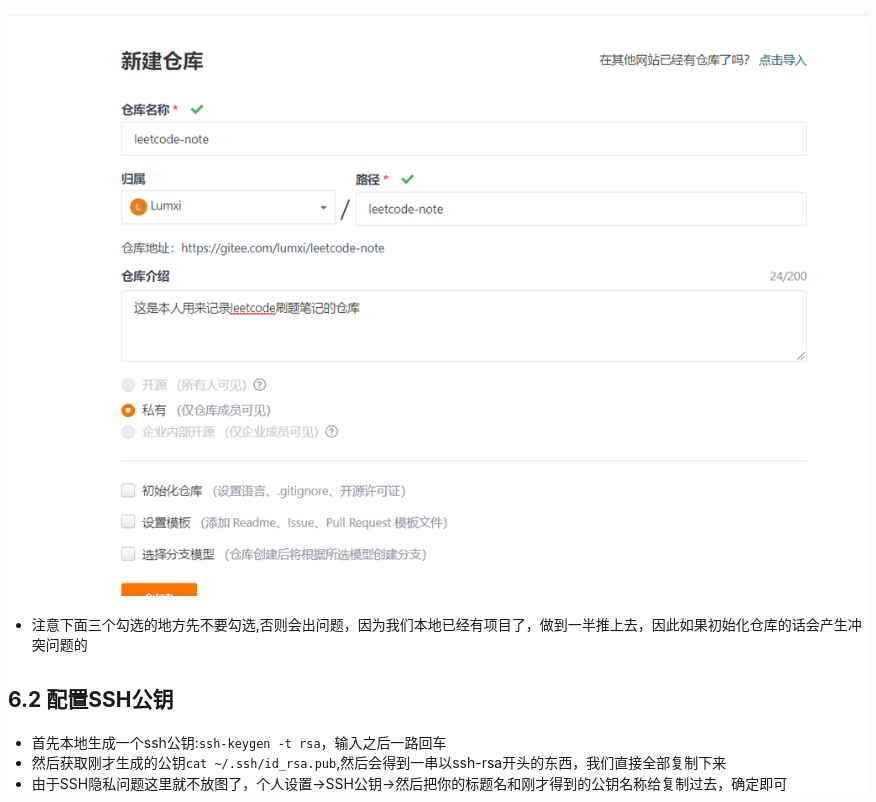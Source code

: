 ![](./image/新建git-01.png)

- 注意下面三个勾选的地方先不要勾选,否则会出问题，因为我们本地已经有项目了，做到一半推上去，因此如果初始化仓库的话会产生冲突问题的

## 6.2 配置SSH公钥

- 首先本地生成一个ssh公钥:`ssh-keygen -t rsa`，输入之后一路回车
- 然后获取刚才生成的公钥`cat ~/.ssh/id_rsa.pub`,然后会得到一串以ssh-rsa开头的东西，我们直接全部复制下来
- 由于SSH隐私问题这里就不放图了，个人设置->SSH公钥->然后把你的标题名和刚才得到的公钥名称给复制过去，确定即可
